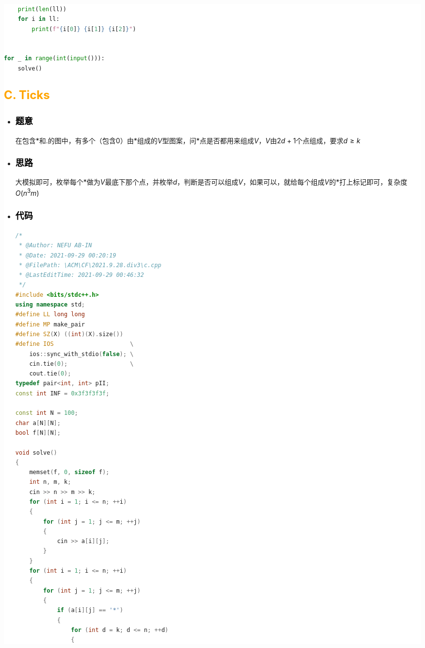   ```python
      print(len(ll))
      for i in ll:
          print(f"{i[0]} {i[1]} {i[2]}")
  
  
  for _ in range(int(input())):
      solve()
  ```



## <font color=#FFA500 size=5>C. Ticks</font>

* ### <font color=#000000 size=4 face=粗体>题意</font>

  在包含$*$和$.$的图中，有多个（包含$0$）由$*$组成的$V$型图案，问$*$点是否都用来组成$V$，$V$由$2d+1$个点组成，要求$d \ge k$

* ### <font color=#000000 size=4 face=粗体>思路</font>

  大模拟即可，枚举每个$*$做为$V$最底下那个点，并枚举$d$，判断是否可以组成$V$，如果可以，就给每个组成$V$的$*$打上标记即可，复杂度$O(n^3m)$

* ### <font color=#000000 size=4 face=粗体>代码</font>

  ```cpp
  /*
   * @Author: NEFU AB-IN
   * @Date: 2021-09-29 00:20:19
   * @FilePath: \ACM\CF\2021.9.28.div3\c.cpp
   * @LastEditTime: 2021-09-29 00:46:32
   */
  #include <bits/stdc++.h>
  using namespace std;
  #define LL long long
  #define MP make_pair
  #define SZ(X) ((int)(X).size())
  #define IOS                      \
      ios::sync_with_stdio(false); \
      cin.tie(0);                  \
      cout.tie(0);
  typedef pair<int, int> pII;
  const int INF = 0x3f3f3f3f;
  
  const int N = 100;
  char a[N][N];
  bool f[N][N];
  
  void solve()
  {
      memset(f, 0, sizeof f);
      int n, m, k;
      cin >> n >> m >> k;
      for (int i = 1; i <= n; ++i)
      {
          for (int j = 1; j <= m; ++j)
          {
              cin >> a[i][j];
          }
      }
      for (int i = 1; i <= n; ++i)
      {
          for (int j = 1; j <= m; ++j)
          {
              if (a[i][j] == '*')
              {
                  for (int d = k; d <= n; ++d)
                  {
  ```